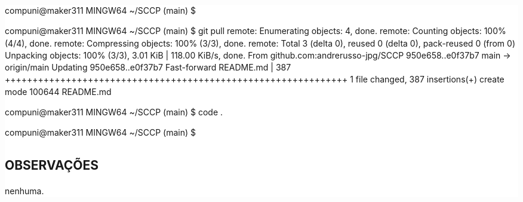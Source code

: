 compuni@maker311 MINGW64 ~/SCCP (main)
$

compuni@maker311 MINGW64 ~/SCCP (main)
$ git pull
remote: Enumerating objects: 4, done.
remote: Counting objects: 100% (4/4), done.
remote: Compressing objects: 100% (3/3), done.
remote: Total 3 (delta 0), reused 0 (delta 0), pack-reused 0 (from 0)
Unpacking objects: 100% (3/3), 3.01 KiB | 118.00 KiB/s, done.
From github.com:andrerusso-jpg/SCCP
   950e658..e0f37b7  main       -> origin/main
Updating 950e658..e0f37b7
Fast-forward
 README.md | 387 ++++++++++++++++++++++++++++++++++++++++++++++++++++++++++++++
 1 file changed, 387 insertions(+)
 create mode 100644 README.md

compuni@maker311 MINGW64 ~/SCCP (main)
$ code .

compuni@maker311 MINGW64 ~/SCCP (main)
$



## OBSERVAÇÕES
nenhuma.


